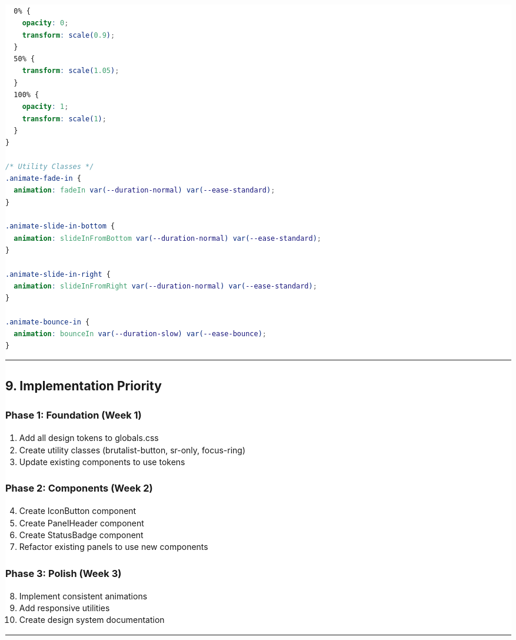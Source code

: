 ```css
  0% {
    opacity: 0;
    transform: scale(0.9);
  }
  50% {
    transform: scale(1.05);
  }
  100% {
    opacity: 1;
    transform: scale(1);
  }
}

/* Utility Classes */
.animate-fade-in {
  animation: fadeIn var(--duration-normal) var(--ease-standard);
}

.animate-slide-in-bottom {
  animation: slideInFromBottom var(--duration-normal) var(--ease-standard);
}

.animate-slide-in-right {
  animation: slideInFromRight var(--duration-normal) var(--ease-standard);
}

.animate-bounce-in {
  animation: bounceIn var(--duration-slow) var(--ease-bounce);
}
```

---

## 9. Implementation Priority

### Phase 1: Foundation (Week 1)
1. Add all design tokens to globals.css
2. Create utility classes (brutalist-button, sr-only, focus-ring)
3. Update existing components to use tokens

### Phase 2: Components (Week 2)
4. Create IconButton component
5. Create PanelHeader component
6. Create StatusBadge component
7. Refactor existing panels to use new components

### Phase 3: Polish (Week 3)
8. Implement consistent animations
9. Add responsive utilities
10. Create design system documentation

---